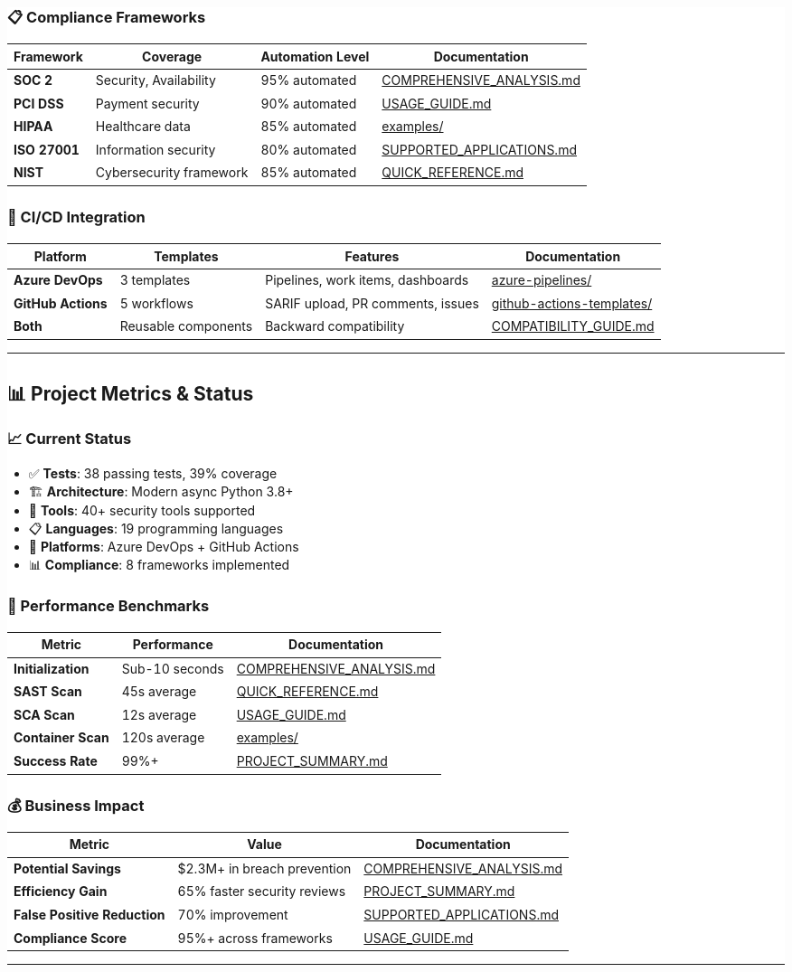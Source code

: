 ### **📋 Compliance Frameworks**
| Framework | Coverage | Automation Level | Documentation |
|-----------|----------|------------------|---------------|
| **SOC 2** | Security, Availability | 95% automated | [COMPREHENSIVE_ANALYSIS.md](./COMPREHENSIVE_ANALYSIS.md) |
| **PCI DSS** | Payment security | 90% automated | [USAGE_GUIDE.md](./USAGE_GUIDE.md) |
| **HIPAA** | Healthcare data | 85% automated | [examples/](./examples/) |
| **ISO 27001** | Information security | 80% automated | [SUPPORTED_APPLICATIONS.md](./SUPPORTED_APPLICATIONS.md) |
| **NIST** | Cybersecurity framework | 85% automated | [QUICK_REFERENCE.md](./QUICK_REFERENCE.md) |

### **🔄 CI/CD Integration**
| Platform | Templates | Features | Documentation |
|----------|-----------|----------|---------------|
| **Azure DevOps** | 3 templates | Pipelines, work items, dashboards | [azure-pipelines/](./azure-pipelines/) |
| **GitHub Actions** | 5 workflows | SARIF upload, PR comments, issues | [github-actions-templates/](./github-actions-templates/) |
| **Both** | Reusable components | Backward compatibility | [COMPATIBILITY_GUIDE.md](./COMPATIBILITY_GUIDE.md) |

---

## 📊 Project Metrics & Status

### **📈 Current Status**
- ✅ **Tests**: 38 passing tests, 39% coverage
- 🏗️ **Architecture**: Modern async Python 3.8+
- 🔧 **Tools**: 40+ security tools supported
- 📋 **Languages**: 19 programming languages
- 🎯 **Platforms**: Azure DevOps + GitHub Actions
- 📊 **Compliance**: 8 frameworks implemented

### **🚀 Performance Benchmarks**
| Metric | Performance | Documentation |
|--------|-------------|---------------|
| **Initialization** | Sub-10 seconds | [COMPREHENSIVE_ANALYSIS.md](./COMPREHENSIVE_ANALYSIS.md) |
| **SAST Scan** | 45s average | [QUICK_REFERENCE.md](./QUICK_REFERENCE.md) |
| **SCA Scan** | 12s average | [USAGE_GUIDE.md](./USAGE_GUIDE.md) |
| **Container Scan** | 120s average | [examples/](./examples/) |
| **Success Rate** | 99%+ | [PROJECT_SUMMARY.md](./PROJECT_SUMMARY.md) |

### **💰 Business Impact**
| Metric | Value | Documentation |
|--------|-------|---------------|
| **Potential Savings** | $2.3M+ in breach prevention | [COMPREHENSIVE_ANALYSIS.md](./COMPREHENSIVE_ANALYSIS.md) |
| **Efficiency Gain** | 65% faster security reviews | [PROJECT_SUMMARY.md](./PROJECT_SUMMARY.md) |
| **False Positive Reduction** | 70% improvement | [SUPPORTED_APPLICATIONS.md](./SUPPORTED_APPLICATIONS.md) |
| **Compliance Score** | 95%+ across frameworks | [USAGE_GUIDE.md](./USAGE_GUIDE.md) |

---